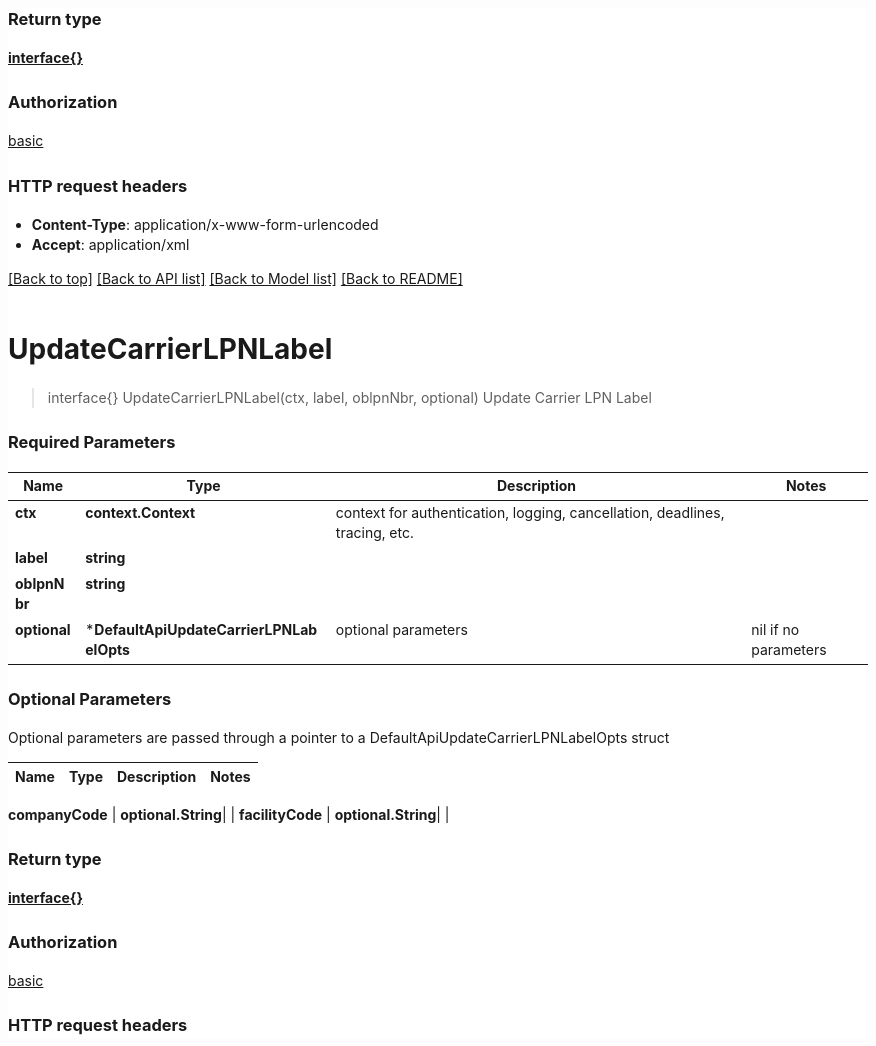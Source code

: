 ### Return type

[**interface{}**](interface{}.md)

### Authorization

[basic](../README.md#basic)

### HTTP request headers

 - **Content-Type**: application/x-www-form-urlencoded
 - **Accept**: application/xml

[[Back to top]](#) [[Back to API list]](../README.md#documentation-for-api-endpoints) [[Back to Model list]](../README.md#documentation-for-models) [[Back to README]](../README.md)

# **UpdateCarrierLPNLabel**
> interface{} UpdateCarrierLPNLabel(ctx, label, oblpnNbr, optional)
Update Carrier LPN Label



### Required Parameters

Name | Type | Description  | Notes
------------- | ------------- | ------------- | -------------
 **ctx** | **context.Context** | context for authentication, logging, cancellation, deadlines, tracing, etc.
  **label** | **string**|  | 
  **oblpnNbr** | **string**|  | 
 **optional** | ***DefaultApiUpdateCarrierLPNLabelOpts** | optional parameters | nil if no parameters

### Optional Parameters
Optional parameters are passed through a pointer to a DefaultApiUpdateCarrierLPNLabelOpts struct

Name | Type | Description  | Notes
------------- | ------------- | ------------- | -------------


 **companyCode** | **optional.String**|  | 
 **facilityCode** | **optional.String**|  | 

### Return type

[**interface{}**](interface{}.md)

### Authorization

[basic](../README.md#basic)

### HTTP request headers
